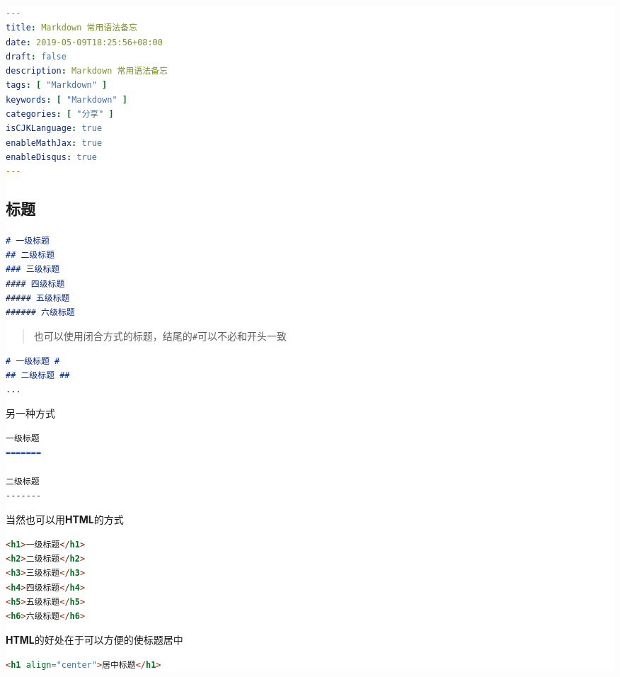 ```yaml
---
title: Markdown 常用语法备忘
date: 2019-05-09T18:25:56+08:00
draft: false
description: Markdown 常用语法备忘
tags: [ "Markdown" ]
keywords: [ "Markdown" ]
categories: [ "分享" ]
isCJKLanguage: true
enableMathJax: true
enableDisqus: true
---
```


## 标题 ##

``` markdown
# 一级标题
## 二级标题
### 三级标题
#### 四级标题
##### 五级标题
###### 六级标题
```
> 也可以使用闭合方式的标题，结尾的`#`可以不必和开头一致
``` markdown
# 一级标题 #
## 二级标题 ##
...
```
另一种方式
``` markdown
一级标题
=======

二级标题
-------
```
当然也可以用**HTML**的方式

``` html
<h1>一级标题</h1>
<h2>二级标题</h2>
<h3>三级标题</h3>
<h4>四级标题</h4>
<h5>五级标题</h5>
<h6>六级标题</h6>
```
**HTML**的好处在于可以方便的使标题居中
``` html
<h1 align="center">居中标题</h1>
```


[1]: https://www.google.com.hk/ "google"
[2]: https://www.baidu.com/ "百度"
[1]: https://www.google.com.hk/ "google"
[2]: https://www.baidu.com/ "百度"
[^1]: 王勃（约650——676年），唐代诗人。汉族，字子安。绛州龙门(今山西河津)人。王勃与杨炯、卢照邻、骆宾王齐名，世称“初唐四杰”，其中王勃是“初唐四杰”之首。
[^1]: 王勃（约650——676年），唐代诗人。汉族，字子安。绛州龙门(今山西河津)人。王勃与杨炯、卢照邻、骆宾王齐名，世称“初唐四杰”，其中王勃是“初唐四杰”之首。